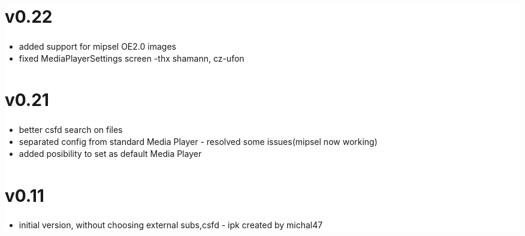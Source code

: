 # v0.22 #
  * added support for mipsel OE2.0 images
  * fixed MediaPlayerSettings screen -thx shamann, cz-ufon

# v0.21 #
  * better csfd search on files
  * separated config from standard Media Player - resolved some issues(mipsel now working)
  * added posibility to set as default Media Player

# v0.11 #
  * initial version, without choosing external subs,csfd - ipk created by michal47